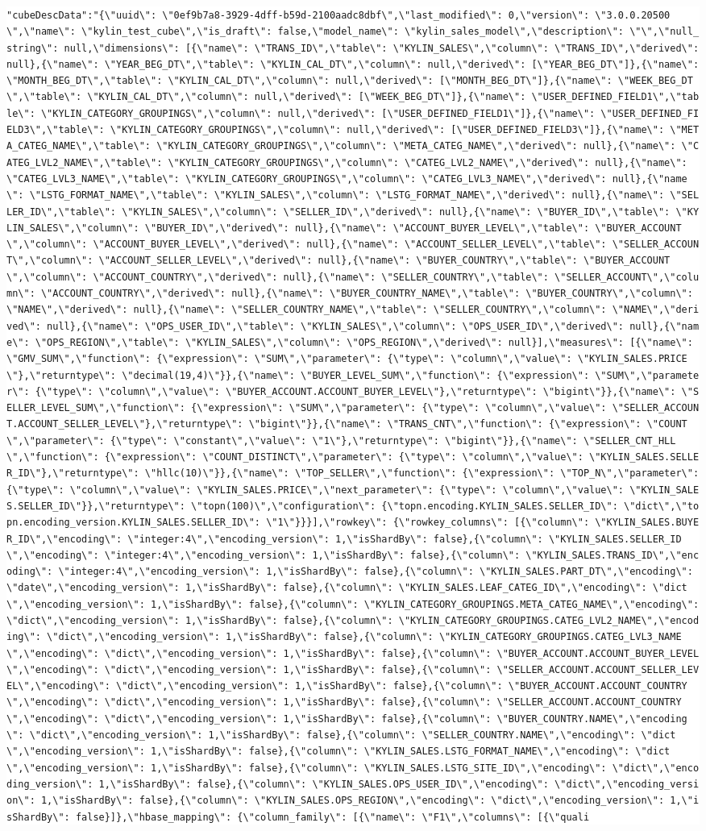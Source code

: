 ```
"cubeDescData":"{\"uuid\": \"0ef9b7a8-3929-4dff-b59d-2100aadc8dbf\",\"last_modified\": 0,\"version\": \"3.0.0.20500\",\"name\": \"kylin_test_cube\",\"is_draft\": false,\"model_name\": \"kylin_sales_model\",\"description\": \"\",\"null_string\": null,\"dimensions\": [{\"name\": \"TRANS_ID\",\"table\": \"KYLIN_SALES\",\"column\": \"TRANS_ID\",\"derived\": null},{\"name\": \"YEAR_BEG_DT\",\"table\": \"KYLIN_CAL_DT\",\"column\": null,\"derived\": [\"YEAR_BEG_DT\"]},{\"name\": \"MONTH_BEG_DT\",\"table\": \"KYLIN_CAL_DT\",\"column\": null,\"derived\": [\"MONTH_BEG_DT\"]},{\"name\": \"WEEK_BEG_DT\",\"table\": \"KYLIN_CAL_DT\",\"column\": null,\"derived\": [\"WEEK_BEG_DT\"]},{\"name\": \"USER_DEFINED_FIELD1\",\"table\": \"KYLIN_CATEGORY_GROUPINGS\",\"column\": null,\"derived\": [\"USER_DEFINED_FIELD1\"]},{\"name\": \"USER_DEFINED_FIELD3\",\"table\": \"KYLIN_CATEGORY_GROUPINGS\",\"column\": null,\"derived\": [\"USER_DEFINED_FIELD3\"]},{\"name\": \"META_CATEG_NAME\",\"table\": \"KYLIN_CATEGORY_GROUPINGS\",\"column\": \"META_CATEG_NAME\",\"derived\": null},{\"name\": \"CATEG_LVL2_NAME\",\"table\": \"KYLIN_CATEGORY_GROUPINGS\",\"column\": \"CATEG_LVL2_NAME\",\"derived\": null},{\"name\": \"CATEG_LVL3_NAME\",\"table\": \"KYLIN_CATEGORY_GROUPINGS\",\"column\": \"CATEG_LVL3_NAME\",\"derived\": null},{\"name\": \"LSTG_FORMAT_NAME\",\"table\": \"KYLIN_SALES\",\"column\": \"LSTG_FORMAT_NAME\",\"derived\": null},{\"name\": \"SELLER_ID\",\"table\": \"KYLIN_SALES\",\"column\": \"SELLER_ID\",\"derived\": null},{\"name\": \"BUYER_ID\",\"table\": \"KYLIN_SALES\",\"column\": \"BUYER_ID\",\"derived\": null},{\"name\": \"ACCOUNT_BUYER_LEVEL\",\"table\": \"BUYER_ACCOUNT\",\"column\": \"ACCOUNT_BUYER_LEVEL\",\"derived\": null},{\"name\": \"ACCOUNT_SELLER_LEVEL\",\"table\": \"SELLER_ACCOUNT\",\"column\": \"ACCOUNT_SELLER_LEVEL\",\"derived\": null},{\"name\": \"BUYER_COUNTRY\",\"table\": \"BUYER_ACCOUNT\",\"column\": \"ACCOUNT_COUNTRY\",\"derived\": null},{\"name\": \"SELLER_COUNTRY\",\"table\": \"SELLER_ACCOUNT\",\"column\": \"ACCOUNT_COUNTRY\",\"derived\": null},{\"name\": \"BUYER_COUNTRY_NAME\",\"table\": \"BUYER_COUNTRY\",\"column\": \"NAME\",\"derived\": null},{\"name\": \"SELLER_COUNTRY_NAME\",\"table\": \"SELLER_COUNTRY\",\"column\": \"NAME\",\"derived\": null},{\"name\": \"OPS_USER_ID\",\"table\": \"KYLIN_SALES\",\"column\": \"OPS_USER_ID\",\"derived\": null},{\"name\": \"OPS_REGION\",\"table\": \"KYLIN_SALES\",\"column\": \"OPS_REGION\",\"derived\": null}],\"measures\": [{\"name\": \"GMV_SUM\",\"function\": {\"expression\": \"SUM\",\"parameter\": {\"type\": \"column\",\"value\": \"KYLIN_SALES.PRICE\"},\"returntype\": \"decimal(19,4)\"}},{\"name\": \"BUYER_LEVEL_SUM\",\"function\": {\"expression\": \"SUM\",\"parameter\": {\"type\": \"column\",\"value\": \"BUYER_ACCOUNT.ACCOUNT_BUYER_LEVEL\"},\"returntype\": \"bigint\"}},{\"name\": \"SELLER_LEVEL_SUM\",\"function\": {\"expression\": \"SUM\",\"parameter\": {\"type\": \"column\",\"value\": \"SELLER_ACCOUNT.ACCOUNT_SELLER_LEVEL\"},\"returntype\": \"bigint\"}},{\"name\": \"TRANS_CNT\",\"function\": {\"expression\": \"COUNT\",\"parameter\": {\"type\": \"constant\",\"value\": \"1\"},\"returntype\": \"bigint\"}},{\"name\": \"SELLER_CNT_HLL\",\"function\": {\"expression\": \"COUNT_DISTINCT\",\"parameter\": {\"type\": \"column\",\"value\": \"KYLIN_SALES.SELLER_ID\"},\"returntype\": \"hllc(10)\"}},{\"name\": \"TOP_SELLER\",\"function\": {\"expression\": \"TOP_N\",\"parameter\": {\"type\": \"column\",\"value\": \"KYLIN_SALES.PRICE\",\"next_parameter\": {\"type\": \"column\",\"value\": \"KYLIN_SALES.SELLER_ID\"}},\"returntype\": \"topn(100)\",\"configuration\": {\"topn.encoding.KYLIN_SALES.SELLER_ID\": \"dict\",\"topn.encoding_version.KYLIN_SALES.SELLER_ID\": \"1\"}}}],\"rowkey\": {\"rowkey_columns\": [{\"column\": \"KYLIN_SALES.BUYER_ID\",\"encoding\": \"integer:4\",\"encoding_version\": 1,\"isShardBy\": false},{\"column\": \"KYLIN_SALES.SELLER_ID\",\"encoding\": \"integer:4\",\"encoding_version\": 1,\"isShardBy\": false},{\"column\": \"KYLIN_SALES.TRANS_ID\",\"encoding\": \"integer:4\",\"encoding_version\": 1,\"isShardBy\": false},{\"column\": \"KYLIN_SALES.PART_DT\",\"encoding\": \"date\",\"encoding_version\": 1,\"isShardBy\": false},{\"column\": \"KYLIN_SALES.LEAF_CATEG_ID\",\"encoding\": \"dict\",\"encoding_version\": 1,\"isShardBy\": false},{\"column\": \"KYLIN_CATEGORY_GROUPINGS.META_CATEG_NAME\",\"encoding\": \"dict\",\"encoding_version\": 1,\"isShardBy\": false},{\"column\": \"KYLIN_CATEGORY_GROUPINGS.CATEG_LVL2_NAME\",\"encoding\": \"dict\",\"encoding_version\": 1,\"isShardBy\": false},{\"column\": \"KYLIN_CATEGORY_GROUPINGS.CATEG_LVL3_NAME\",\"encoding\": \"dict\",\"encoding_version\": 1,\"isShardBy\": false},{\"column\": \"BUYER_ACCOUNT.ACCOUNT_BUYER_LEVEL\",\"encoding\": \"dict\",\"encoding_version\": 1,\"isShardBy\": false},{\"column\": \"SELLER_ACCOUNT.ACCOUNT_SELLER_LEVEL\",\"encoding\": \"dict\",\"encoding_version\": 1,\"isShardBy\": false},{\"column\": \"BUYER_ACCOUNT.ACCOUNT_COUNTRY\",\"encoding\": \"dict\",\"encoding_version\": 1,\"isShardBy\": false},{\"column\": \"SELLER_ACCOUNT.ACCOUNT_COUNTRY\",\"encoding\": \"dict\",\"encoding_version\": 1,\"isShardBy\": false},{\"column\": \"BUYER_COUNTRY.NAME\",\"encoding\": \"dict\",\"encoding_version\": 1,\"isShardBy\": false},{\"column\": \"SELLER_COUNTRY.NAME\",\"encoding\": \"dict\",\"encoding_version\": 1,\"isShardBy\": false},{\"column\": \"KYLIN_SALES.LSTG_FORMAT_NAME\",\"encoding\": \"dict\",\"encoding_version\": 1,\"isShardBy\": false},{\"column\": \"KYLIN_SALES.LSTG_SITE_ID\",\"encoding\": \"dict\",\"encoding_version\": 1,\"isShardBy\": false},{\"column\": \"KYLIN_SALES.OPS_USER_ID\",\"encoding\": \"dict\",\"encoding_version\": 1,\"isShardBy\": false},{\"column\": \"KYLIN_SALES.OPS_REGION\",\"encoding\": \"dict\",\"encoding_version\": 1,\"isShardBy\": false}]},\"hbase_mapping\": {\"column_family\": [{\"name\": \"F1\",\"columns\": [{\"quali
```
